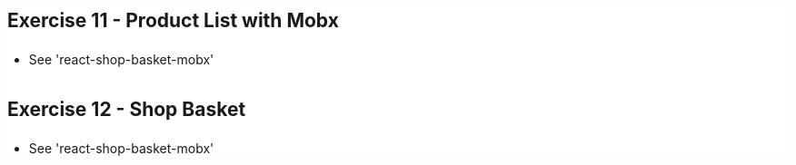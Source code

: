 ## Exercise 11 - Product List with Mobx

- See 'react-shop-basket-mobx'

## Exercise 12 - Shop Basket

- See 'react-shop-basket-mobx'



